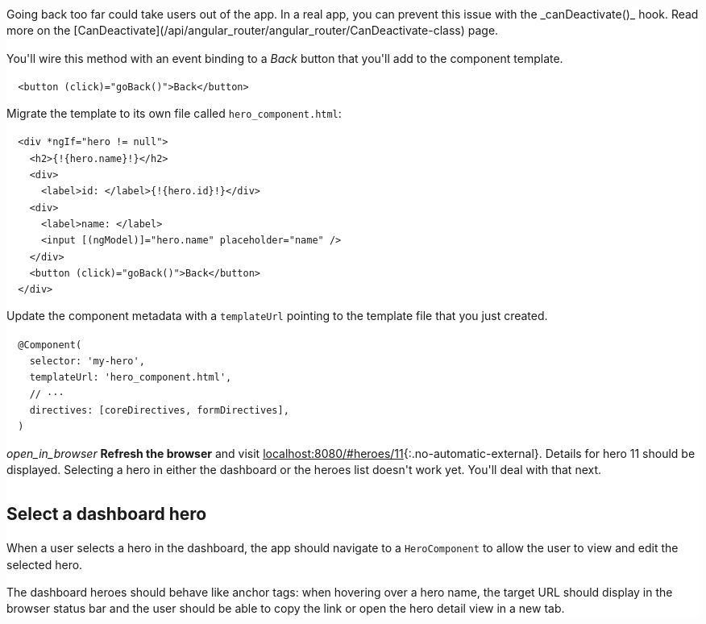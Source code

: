 <div class="l-sub-section" markdown="1">
  Going back too far could take users out of the app.
  In a real app, you can prevent this issue with the _canDeactivate()_ hook.
  Read more on the [CanDeactivate](/api/angular_router/angular_router/CanDeactivate-class) page.
</div>

You'll wire this method with an event binding to a *Back* button that you'll add to the component template.

<?code-excerpt "lib/src/hero_component.html (back-button)"?>
```
  <button (click)="goBack()">Back</button>
```

Migrate the template to its own file called `hero_component.html`:

<?code-excerpt "lib/src/hero_component.html" title?>
```
  <div *ngIf="hero != null">
    <h2>{!{hero.name}!}</h2>
    <div>
      <label>id: </label>{!{hero.id}!}</div>
    <div>
      <label>name: </label>
      <input [(ngModel)]="hero.name" placeholder="name" />
    </div>
    <button (click)="goBack()">Back</button>
  </div>
```

Update the component metadata with a `templateUrl` pointing to the template file that you just created.

<?code-excerpt "lib/src/hero_component.dart (metadata)" region="metadata-wo-style" title?>
```
  @Component(
    selector: 'my-hero',
    templateUrl: 'hero_component.html',
    // ···
    directives: [coreDirectives, formDirectives],
  )
```

<i class="material-icons">open_in_browser</i>
**Refresh the browser** and visit
[localhost:8080/#heroes/11](http://localhost:8080/#heroes/11){:.no-automatic-external}.
Details for hero 11 should be displayed. Selecting a hero
in either the dashboard or the heroes list doesn't work yet.
You'll deal with that next.

## Select a dashboard hero

When a user selects a hero in the dashboard, the app should navigate to a
`HeroComponent` to allow the user to view and edit the selected hero.

The dashboard heroes should behave like anchor tags:
when hovering over a hero name, the target URL should display in the browser status bar
and the user should be able to copy the link or open the hero detail view in a new tab.


  [asset]: {{site.dartlang}}/tools/pub/glossary#asset
[angular_router]: /api/angular_router
[commonPipes]: /api/angular/angular/commonPipes-constant
[deep linking]: https://en.wikipedia.org/wiki/Deep_linking
[master styles]: https://raw.githubusercontent.com/angular/angular.io/master/public/docs/_examples/_boilerplate/src/styles.css
[HashLocationStrategy]: /api/angular_router/angular_router/HashLocationStrategy-class
[Location]: /api/angular_router/angular_router/Location-class
[OnActivate]: /api/angular_router/angular_router/OnActivate-class
[onActivate()]: /angular/guide/router/5#on-activate
[property binding]: /angular/guide/template-syntax#property-binding
[PathLocationStrategy]: /api/angular_router/angular_router/PathLocationStrategy-class
[router lifecycle hook]: /angular/guide/router/5
[RouteDefinition]: /api/angular_router/angular_router/RouteDefinition-class
[routerDirectives]: /api/angular_router/angular_router/routerDirectives-constant
[RouterLink]: /api/angular_router/angular_router/RouterLink-class
[RouterLinkActive]: /api/angular_router/angular_router/RouterLinkActive-class
[RouterOutlet]: /api/angular_router/angular_router/RouterOutlet-class
[routerProviders]: /api/angular_router/angular_router/routerProviders-constant
[routerProvidersHash]: /api/angular_router/angular_router/routerProvidersHash-constant
[RouterState]: /api/angular_router/angular_router/RouterState-class
[RouterState.parameters]: /api/angular_router/angular_router/RouterState/parameters